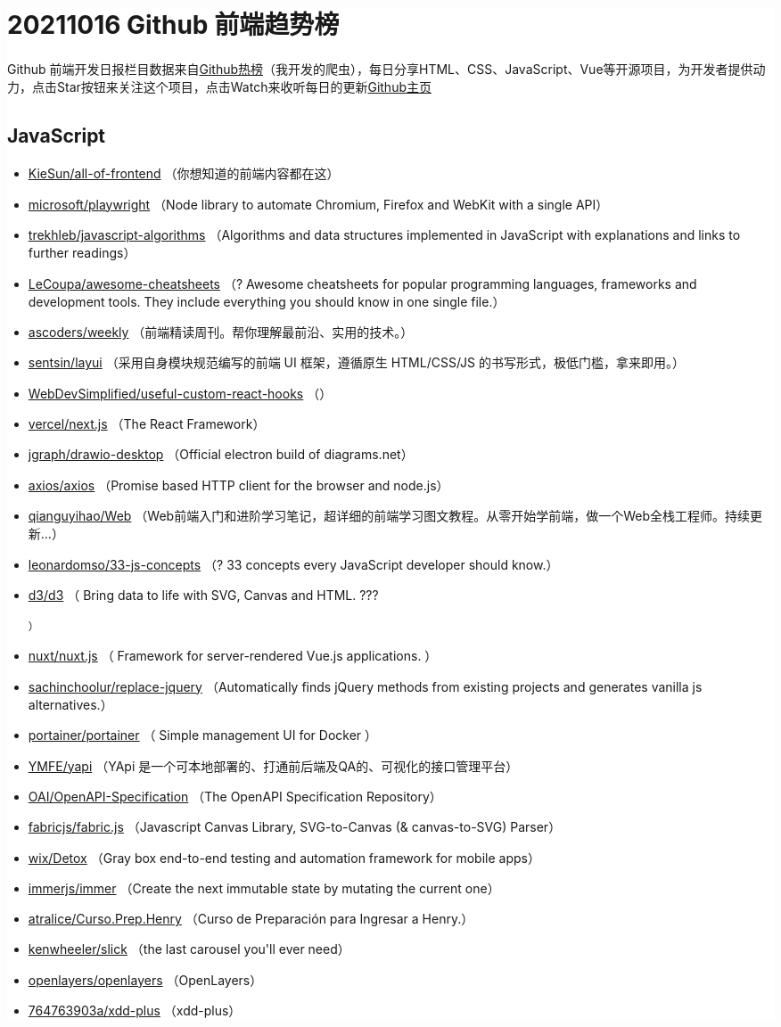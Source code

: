 # 20211016 Github 前端趋势榜

Github 前端开发日报栏目数据来自[Github热榜](https://github.qdkfweb.cn/)（我开发的爬虫），每日分享HTML、CSS、JavaScript、Vue等开源项目，为开发者提供动力，点击Star按钮来关注这个项目，点击Watch来收听每日的更新[Github主页](https://github.com/kujian/githubTrending)
## JavaScript

* [KieSun/all-of-frontend](https://github.com/KieSun/all-of-frontend) （你想知道的前端内容都在这）
* [microsoft/playwright](https://github.com/microsoft/playwright) （Node library to automate Chromium, Firefox and WebKit with a single API）
* [trekhleb/javascript-algorithms](https://github.com/trekhleb/javascript-algorithms) （Algorithms and data structures implemented in JavaScript with explanations and links to further readings）
* [LeCoupa/awesome-cheatsheets](https://github.com/LeCoupa/awesome-cheatsheets) （? Awesome cheatsheets for popular programming languages, frameworks and development tools. They include everything you should know in one single file.）
* [ascoders/weekly](https://github.com/ascoders/weekly) （前端精读周刊。帮你理解最前沿、实用的技术。）
* [sentsin/layui](https://github.com/sentsin/layui) （采用自身模块规范编写的前端 UI 框架，遵循原生 HTML/CSS/JS 的书写形式，极低门槛，拿来即用。）
* [WebDevSimplified/useful-custom-react-hooks](https://github.com/WebDevSimplified/useful-custom-react-hooks) （）
* [vercel/next.js](https://github.com/vercel/next.js) （The React Framework）
* [jgraph/drawio-desktop](https://github.com/jgraph/drawio-desktop) （Official electron build of diagrams.net）
* [axios/axios](https://github.com/axios/axios) （Promise based HTTP client for the browser and node.js）
* [qianguyihao/Web](https://github.com/qianguyihao/Web) （Web前端入门和进阶学习笔记，超详细的前端学习图文教程。从零开始学前端，做一个Web全栈工程师。持续更新...）
* [leonardomso/33-js-concepts](https://github.com/leonardomso/33-js-concepts) （? 33 concepts every JavaScript developer should know.）
* [d3/d3](https://github.com/d3/d3) （
        Bring data to life with SVG, Canvas and HTML. ???

      ）
* [nuxt/nuxt.js](https://github.com/nuxt/nuxt.js) （
        Framework for server-rendered Vue.js applications.
      ）
* [sachinchoolur/replace-jquery](https://github.com/sachinchoolur/replace-jquery) （Automatically finds jQuery methods from existing projects and generates vanilla js alternatives.）
* [portainer/portainer](https://github.com/portainer/portainer) （
        Simple management UI for Docker
      ）
* [YMFE/yapi](https://github.com/YMFE/yapi) （YApi 是一个可本地部署的、打通前后端及QA的、可视化的接口管理平台）
* [OAI/OpenAPI-Specification](https://github.com/OAI/OpenAPI-Specification) （The OpenAPI Specification Repository）
* [fabricjs/fabric.js](https://github.com/fabricjs/fabric.js) （Javascript Canvas Library, SVG-to-Canvas (&amp; canvas-to-SVG) Parser）
* [wix/Detox](https://github.com/wix/Detox) （Gray box end-to-end testing and automation framework for mobile apps）
* [immerjs/immer](https://github.com/immerjs/immer) （Create the next immutable state by mutating the current one）
* [atralice/Curso.Prep.Henry](https://github.com/atralice/Curso.Prep.Henry) （Curso de Preparación para Ingresar a Henry.）
* [kenwheeler/slick](https://github.com/kenwheeler/slick) （the last carousel you'll ever need）
* [openlayers/openlayers](https://github.com/openlayers/openlayers) （OpenLayers）
* [764763903a/xdd-plus](https://github.com/764763903a/xdd-plus) （xdd-plus）
